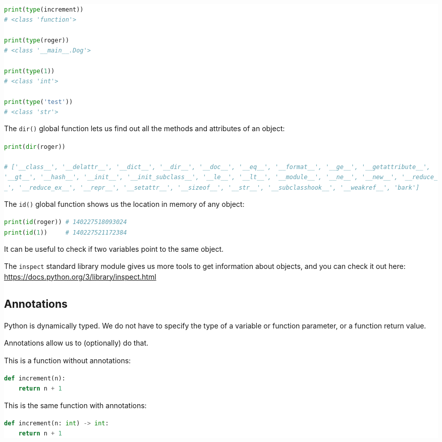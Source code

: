 ```python
print(type(increment))
# <class 'function'>

print(type(roger))
# <class '__main__.Dog'>

print(type(1))
# <class 'int'>

print(type('test'))
# <class 'str'>
```

The `dir()` global function lets us find out all the methods and attributes of an object:

```python
print(dir(roger))

# ['__class__', '__delattr__', '__dict__', '__dir__', '__doc__', '__eq__', '__format__', '__ge__', '__getattribute__', '__gt__', '__hash__', '__init__', '__init_subclass__', '__le__', '__lt__', '__module__', '__ne__', '__new__', '__reduce__', '__reduce_ex__', '__repr__', '__setattr__', '__sizeof__', '__str__', '__subclasshook__', '__weakref__', 'bark']
```

The `id()` global function shows us the location in memory of any object:

```python
print(id(roger)) # 140227518093024
print(id(1))     # 140227521172384
```

It can be useful to check if two variables point to the same object.

The `inspect` standard library module gives us more tools to get information about objects, and you can check it out here: https://docs.python.org/3/library/inspect.html

## Annotations

Python is dynamically typed. We do not have to specify the type of a variable or function parameter, or a function return value.

Annotations allow us to (optionally) do that.

This is a function without annotations:

```python
def increment(n):
    return n + 1
```

This is the same function with annotations:

```python
def increment(n: int) -> int:
    return n + 1
```
